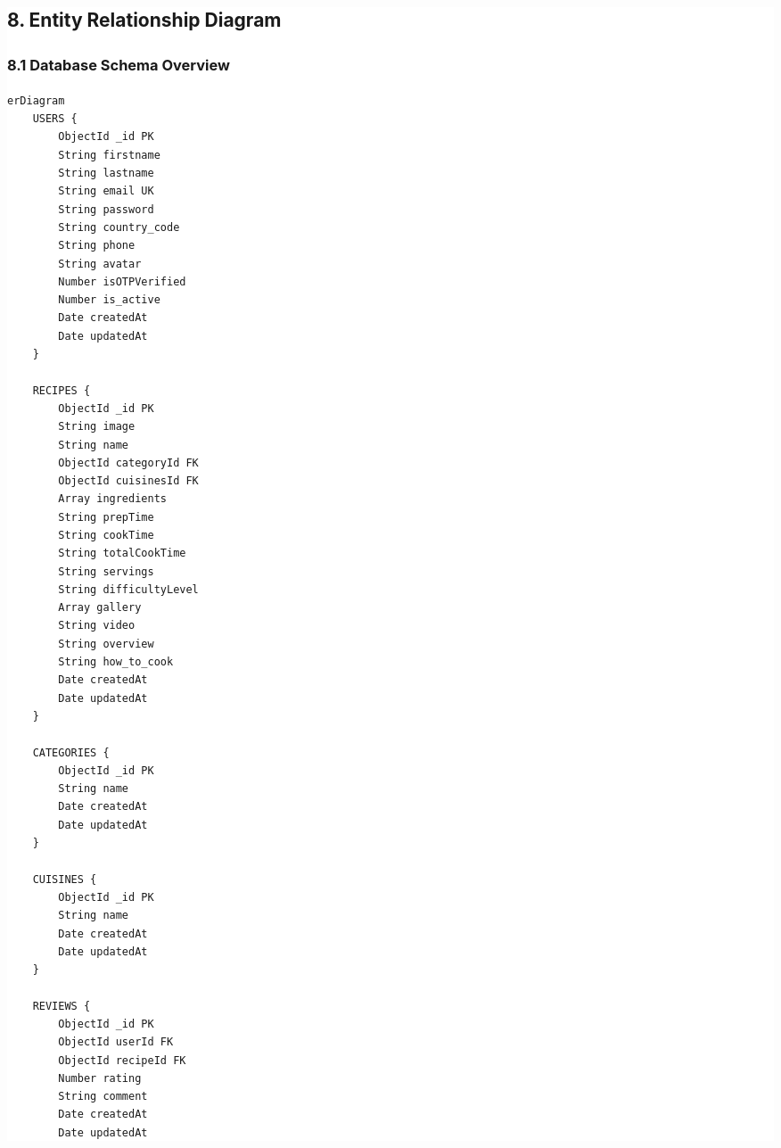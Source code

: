 ## 8. Entity Relationship Diagram

### 8.1 Database Schema Overview

```mermaid
erDiagram
    USERS {
        ObjectId _id PK
        String firstname
        String lastname
        String email UK
        String password
        String country_code
        String phone
        String avatar
        Number isOTPVerified
        Number is_active
        Date createdAt
        Date updatedAt
    }
    
    RECIPES {
        ObjectId _id PK
        String image
        String name
        ObjectId categoryId FK
        ObjectId cuisinesId FK
        Array ingredients
        String prepTime
        String cookTime
        String totalCookTime
        String servings
        String difficultyLevel
        Array gallery
        String video
        String overview
        String how_to_cook
        Date createdAt
        Date updatedAt
    }
    
    CATEGORIES {
        ObjectId _id PK
        String name
        Date createdAt
        Date updatedAt
    }
    
    CUISINES {
        ObjectId _id PK
        String name
        Date createdAt
        Date updatedAt
    }
    
    REVIEWS {
        ObjectId _id PK
        ObjectId userId FK
        ObjectId recipeId FK
        Number rating
        String comment
        Date createdAt
        Date updatedAt
```